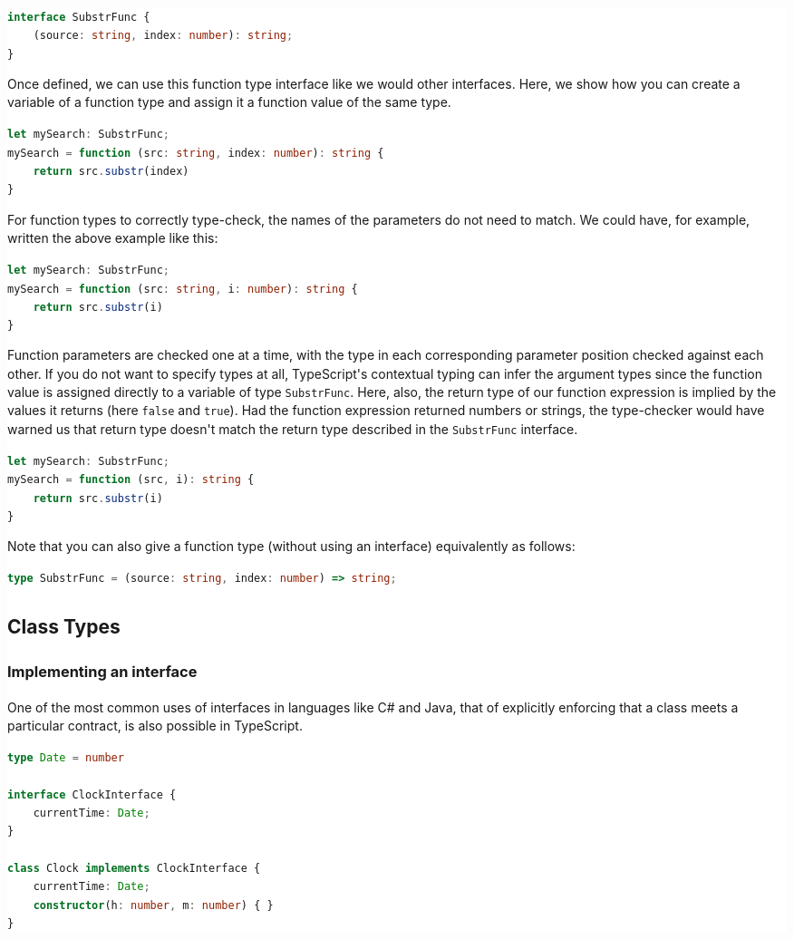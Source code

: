 ```ts
interface SubstrFunc {
    (source: string, index: number): string;
}
```

Once defined, we can use this function type interface like we would other interfaces.
Here, we show how you can create a variable of a function type and assign it a function value of the same type.

```ts
let mySearch: SubstrFunc;
mySearch = function (src: string, index: number): string {
    return src.substr(index)
}
```

For function types to correctly type-check, the names of the parameters do not need to match.
We could have, for example, written the above example like this:

```ts
let mySearch: SubstrFunc;
mySearch = function (src: string, i: number): string {
    return src.substr(i)
}
```

Function parameters are checked one at a time, with the type in each corresponding parameter position checked against each other.
If you do not want to specify types at all, TypeScript's contextual typing can infer the argument types since the function value is assigned directly to a variable of type `SubstrFunc`.
Here, also, the return type of our function expression is implied by the values it returns (here `false` and `true`).
Had the function expression returned numbers or strings, the type-checker would have warned us that return type doesn't match the return type described in the `SubstrFunc` interface.

```ts
let mySearch: SubstrFunc;
mySearch = function (src, i): string {
    return src.substr(i)
}
```

Note that you can also give a function type (without using an interface) equivalently as follows:
```ts
type SubstrFunc = (source: string, index: number) => string;
```

## Class Types

### Implementing an interface

One of the most common uses of interfaces in languages like C# and Java, that of explicitly enforcing that a class meets a particular contract, is also possible in TypeScript.

```ts
type Date = number

interface ClockInterface {
    currentTime: Date;
}

class Clock implements ClockInterface {
    currentTime: Date;
    constructor(h: number, m: number) { }
}
```
